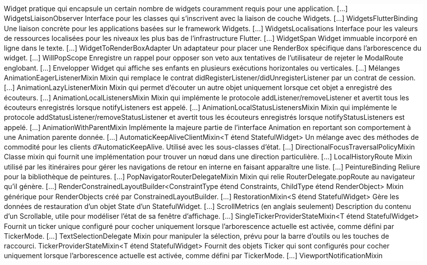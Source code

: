 Widget pratique qui encapsule un certain nombre de widgets couramment requis pour une application. [...]
WidgetsLiaisonObserver
Interface pour les classes qui s’inscrivent avec la liaison de couche Widgets. [...]
WidgetsFlutterBinding
Une liaison concrète pour les applications basées sur le framework Widgets. [...]
WidgetsLocalisations
Interface pour les valeurs de ressources localisées pour les niveaux les plus bas de l’infrastructure Flutter. [...]
WidgetSpan
Widget immuable incorporé en ligne dans le texte. [...]
WidgetToRenderBoxAdapter
Un adaptateur pour placer une RenderBox spécifique dans l’arborescence du widget. [...]
WillPopScope
Enregistre un rappel pour opposer son veto aux tentatives de l’utilisateur de rejeter le ModalRoute englobant. [...]
Envelopper
Widget qui affiche ses enfants en plusieurs exécutions horizontales ou verticales. [...]
Mélanges
AnimationEagerListenerMixin
Mixin qui remplace le contrat didRegisterListener/didUnregisterListener par un contrat de cession. [...]
AnimationLazyListenerMixin
Mixin qui permet d’écouter un autre objet uniquement lorsque cet objet a enregistré des écouteurs. [...]
AnimationLocalListenersMixin
Mixin qui implémente le protocole addListener/removeListener et avertit tous les écouteurs enregistrés lorsque notifyListeners est appelé. [...]
AnimationLocalStatusListenersMixin
Mixin qui implémente le protocole addStatusListener/removeStatusListener et avertit tous les écouteurs enregistrés lorsque notifyStatusListeners est appelé. [...]
AnimationWithParentMixin<T>
Implémente la majeure partie de l’interface Animation en reportant son comportement à une Animation parente donnée. [...]
AutomaticKeepAliveClientMixin<T étend StatefulWidget>
Un mélange avec des méthodes de commodité pour les clients d’AutomaticKeepAlive. Utilisé avec les sous-classes d’état. [...]
DirectionalFocusTraversalPolicyMixin
Classe mixin qui fournit une implémentation pour trouver un nœud dans une direction particulière. [...]
LocalHistoryRoute<T>
Mixin utilisé par les itinéraires pour gérer les navigations de retour en interne en faisant apparaître une liste. [...]
PeintureBinding
Reliure pour la bibliothèque de peintures. [...]
PopNavigatorRouterDelegateMixin<T>
Mixin qui relie RouterDelegate.popRoute au navigateur qu’il génère. [...]
RenderConstrainedLayoutBuilder<ConstraintType étend Constraints, ChildType étend RenderObject>
Mixin générique pour RenderObjects créé par ConstrainedLayoutBuilder. [...]
RestorationMixin<S étend StatefulWidget>
Gère les données de restauration d’un objet State d’un StatefulWidget. [...]
ScrollMetrics (en anglais seulement)
Description du contenu d’un Scrollable, utile pour modéliser l’état de sa fenêtre d’affichage. [...]
SingleTickerProviderStateMixin<T étend StatefulWidget>
Fournit un ticker unique configuré pour cocher uniquement lorsque l’arborescence actuelle est activée, comme défini par TickerMode. [...]
TextSelectionDelegate
Mixin pour manipuler la sélection, prévu pour la barre d’outils ou les touches de raccourci.
TickerProviderStateMixin<T étend StatefulWidget>
Fournit des objets Ticker qui sont configurés pour cocher uniquement lorsque l’arborescence actuelle est activée, comme défini par TickerMode. [...]
ViewportNotificationMixin